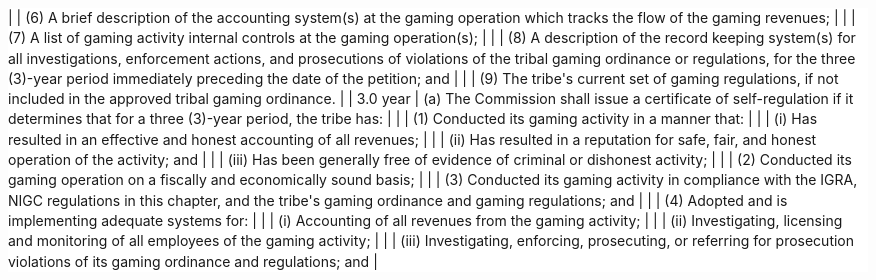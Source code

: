 |            |             (6) A brief description of the accounting system(s) at the gaming operation which tracks the flow of the gaming revenues;                                                                                                                                                                                                                                                     |
|            |             (7) A list of gaming activity internal controls at the gaming operation(s);                                                                                                                                                                                                                                                                                                   |
|            |             (8) A description of the record keeping system(s) for all investigations, enforcement actions, and prosecutions of violations of the tribal gaming ordinance or regulations, for the three (3)-year period immediately preceding the date of the petition; and                                                                                                                |
|            |             (9) The tribe's current set of gaming regulations, if not included in the approved tribal gaming ordinance.                                                                                                                                                                                                                                                                   |
| 3.0 year   | (a) The Commission shall issue a certificate of self-regulation if it determines that for a three (3)-year period, the tribe has:                                                                                                                                                                                                                                                         |
|            |             (1) Conducted its gaming activity in a manner that:                                                                                                                                                                                                                                                                                                                           |
|            |             (i) Has resulted in an effective and honest accounting of all revenues;                                                                                                                                                                                                                                                                                                       |
|            |             (ii) Has resulted in a reputation for safe, fair, and honest operation of the activity; and                                                                                                                                                                                                                                                                                   |
|            |             (iii) Has been generally free of evidence of criminal or dishonest activity;                                                                                                                                                                                                                                                                                                  |
|            |             (2) Conducted its gaming operation on a fiscally and economically sound basis;                                                                                                                                                                                                                                                                                                |
|            |             (3) Conducted its gaming activity in compliance with the IGRA, NIGC regulations in this chapter, and the tribe's gaming ordinance and gaming regulations; and                                                                                                                                                                                                                 |
|            |             (4) Adopted and is implementing adequate systems for:                                                                                                                                                                                                                                                                                                                         |
|            |             (i) Accounting of all revenues from the gaming activity;                                                                                                                                                                                                                                                                                                                      |
|            |             (ii) Investigating, licensing and monitoring of all employees of the gaming activity;                                                                                                                                                                                                                                                                                         |
|            |             (iii) Investigating, enforcing, prosecuting, or referring for prosecution violations of its gaming ordinance and regulations; and                                                                                                                                                                                                                                             |